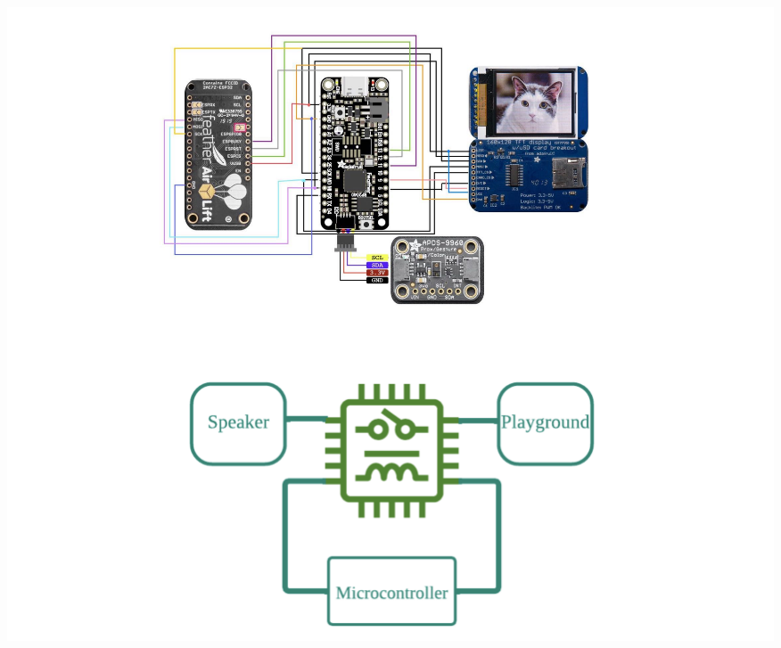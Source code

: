 <div align=center><img width="600" height="400" src="https://github.com/xcyxcyxcyxcy/Team-iridescent.github.io/blob/main/image/5031671205774_.pic.jpg"/></div>
<div align=center><img width="500" height="300" src="https://github.com/xcyxcyxcyxcy/Team-iridescent.github.io/blob/main/image/截屏2022-12-28%20下午4.48.25.png"/></div>